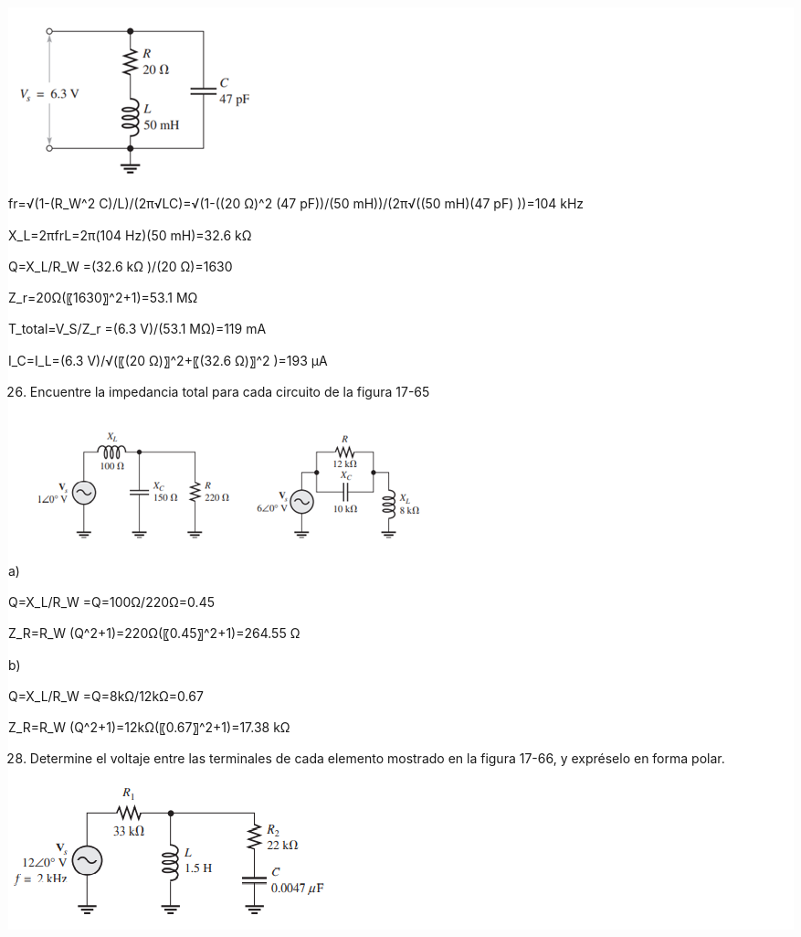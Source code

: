 ![1](https://github.com/hmcasa1/Tarea-9/blob/088eb5636ec85e6ace9fac0661e4d8d957ece8a9/Imagenes/Ejer%2024.png)

fr=√(1-(R_W^2 C)/L)/(2π√LC)=√(1-((20 Ω)^2 (47 pF))/(50 mH))/(2π√((50 mH)(47 pF) ))=104 kHz

X_L=2πfrL=2π(104 Hz)(50 mH)=32.6 kΩ

Q=X_L/R_W =(32.6 kΩ )/(20 Ω)=1630

Z_r=20Ω(〖1630〗^2+1)=53.1 MΩ

T_total=V_S/Z_r =(6.3 V)/(53.1 MΩ)=119 mA

I_C=I_L=(6.3 V)/√(〖(20 Ω)〗^2+〖(32.6 Ω)〗^2 )=193 μA

26. Encuentre la impedancia total para cada circuito de la figura 17-65

![1](https://github.com/hmcasa1/Tarea-9/blob/088eb5636ec85e6ace9fac0661e4d8d957ece8a9/Imagenes/Ejer%2026.png)
 
a)

Q=X_L/R_W =Q=100Ω/220Ω=0.45

Z_R=R_W (Q^2+1)=220Ω(〖0.45〗^2+1)=264.55 Ω

b)

Q=X_L/R_W =Q=8kΩ/12kΩ=0.67

Z_R=R_W (Q^2+1)=12kΩ(〖0.67〗^2+1)=17.38 kΩ

28. Determine el voltaje entre las terminales de cada elemento mostrado en la figura 17-66, y expréselo en forma polar.
 
![1](https://github.com/hmcasa1/Tarea-9/blob/088eb5636ec85e6ace9fac0661e4d8d957ece8a9/Imagenes/Ejer%2028.png)
